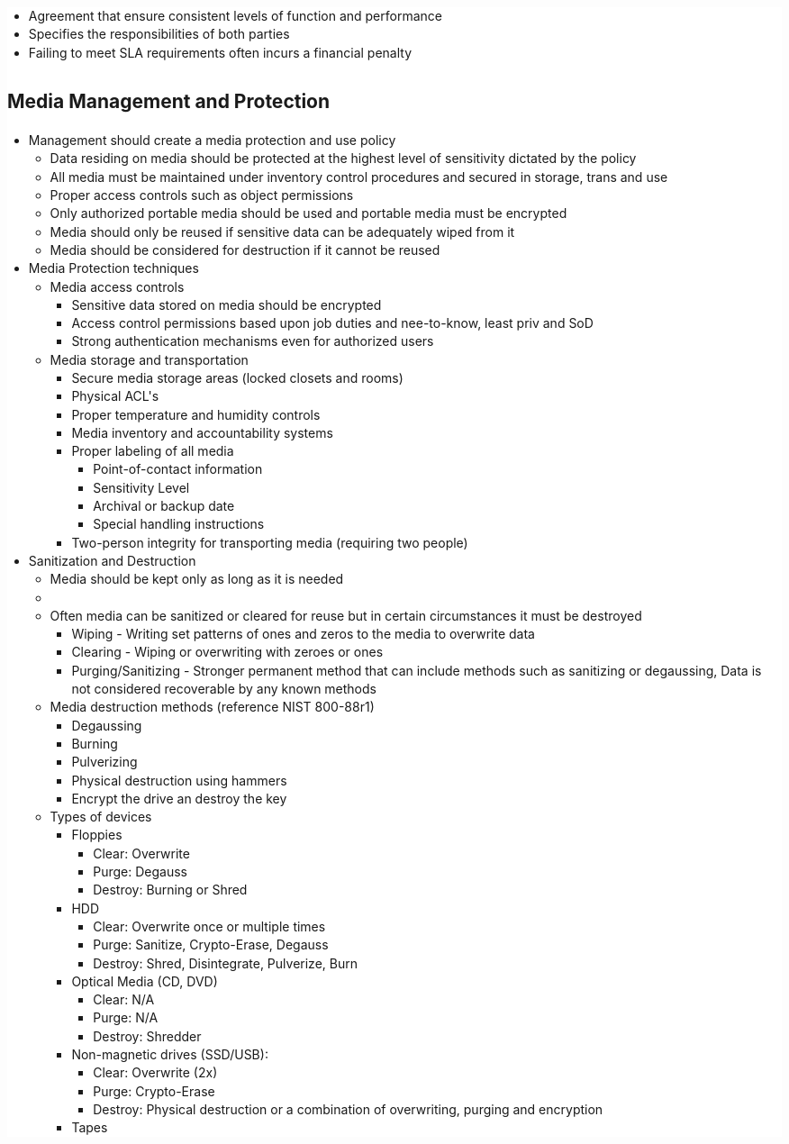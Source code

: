  * Agreement that ensure consistent levels of function and performance
  * Specifies the responsibilities of both parties
  * Failing to meet SLA requirements often incurs a financial penalty

## Media Management and Protection
* Management should create a media protection and use policy
  * Data residing on media should be protected at the highest level of sensitivity dictated by the policy
  * All media must be maintained under inventory control procedures and secured in storage, trans and use
  * Proper access controls such as object permissions
  * Only authorized portable media should be used and portable media must be encrypted
  * Media should only be reused if sensitive data can be adequately wiped from it
  * Media should be considered for destruction if it cannot be reused
* Media Protection techniques
  * Media access controls
    * Sensitive data stored on media should be encrypted
    * Access control permissions based upon job duties and nee-to-know, least priv and SoD
    * Strong authentication mechanisms even for authorized users
  * Media storage and transportation
    * Secure media storage areas (locked closets and rooms)
    * Physical ACL's
    * Proper temperature and humidity controls
    * Media inventory and accountability systems
    * Proper labeling of all media
      * Point-of-contact information
      * Sensitivity Level
      * Archival or backup date
      * Special handling instructions
    * Two-person integrity for transporting media (requiring two people)
* Sanitization and Destruction
  * Media should be kept only as long as it is needed
  * 
  * Often media can be sanitized or cleared for reuse but in certain circumstances it must be destroyed
    * Wiping - Writing set patterns of ones and zeros to the media to overwrite data
    * Clearing - Wiping or overwriting with zeroes or ones
    * Purging/Sanitizing -  Stronger permanent method that can include methods such as sanitizing or degaussing, Data is not considered recoverable by any known methods
  * Media destruction methods (reference NIST 800-88r1)
    * Degaussing
    * Burning
    * Pulverizing
    * Physical destruction using hammers
    * Encrypt the drive an destroy the key
  * Types of devices
    * Floppies
      * Clear: Overwrite
      * Purge: Degauss
      * Destroy: Burning or Shred
    * HDD
      * Clear: Overwrite once or multiple times
      * Purge:  Sanitize, Crypto-Erase, Degauss
      * Destroy: Shred, Disintegrate, Pulverize, Burn
    * Optical Media (CD, DVD)
      * Clear: N/A
      * Purge: N/A
      * Destroy: Shredder
    * Non-magnetic drives (SSD/USB): 
      * Clear: Overwrite (2x)
      * Purge: Crypto-Erase
      * Destroy: Physical destruction or a combination of overwriting, purging and encryption
    * Tapes